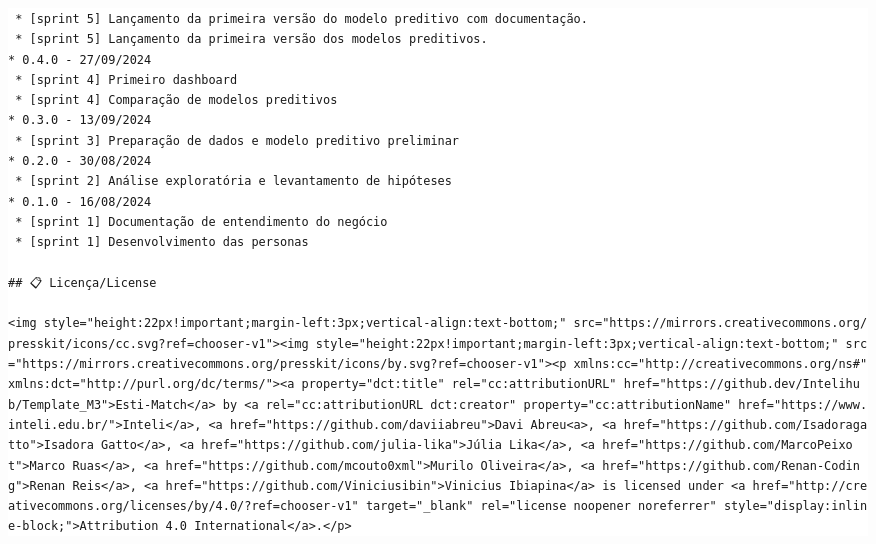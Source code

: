    ```
    * [sprint 5] Lançamento da primeira versão do modelo preditivo com documentação.
    * [sprint 5] Lançamento da primeira versão dos modelos preditivos.
* 0.4.0 - 27/09/2024
    * [sprint 4] Primeiro dashboard
    * [sprint 4] Comparação de modelos preditivos
* 0.3.0 - 13/09/2024
    * [sprint 3] Preparação de dados e modelo preditivo preliminar
* 0.2.0 - 30/08/2024
    * [sprint 2] Análise exploratória e levantamento de hipóteses
* 0.1.0 - 16/08/2024
    * [sprint 1] Documentação de entendimento do negócio
    * [sprint 1] Desenvolvimento das personas

## 📋 Licença/License

<img style="height:22px!important;margin-left:3px;vertical-align:text-bottom;" src="https://mirrors.creativecommons.org/presskit/icons/cc.svg?ref=chooser-v1"><img style="height:22px!important;margin-left:3px;vertical-align:text-bottom;" src="https://mirrors.creativecommons.org/presskit/icons/by.svg?ref=chooser-v1"><p xmlns:cc="http://creativecommons.org/ns#" xmlns:dct="http://purl.org/dc/terms/"><a property="dct:title" rel="cc:attributionURL" href="https://github.dev/Intelihub/Template_M3">Esti-Match</a> by <a rel="cc:attributionURL dct:creator" property="cc:attributionName" href="https://www.inteli.edu.br/">Inteli</a>, <a href="https://github.com/daviiabreu">Davi Abreu<a>, <a href="https://github.com/Isadoragatto">Isadora Gatto</a>, <a href="https://github.com/julia-lika">Júlia Lika</a>, <a href="https://github.com/MarcoPeixot">Marco Ruas</a>, <a href="https://github.com/mcouto0xml">Murilo Oliveira</a>, <a href="https://github.com/Renan-Coding">Renan Reis</a>, <a href="https://github.com/Viniciusibin">Vinicius Ibiapina</a> is licensed under <a href="http://creativecommons.org/licenses/by/4.0/?ref=chooser-v1" target="_blank" rel="license noopener noreferrer" style="display:inline-block;">Attribution 4.0 International</a>.</p>
